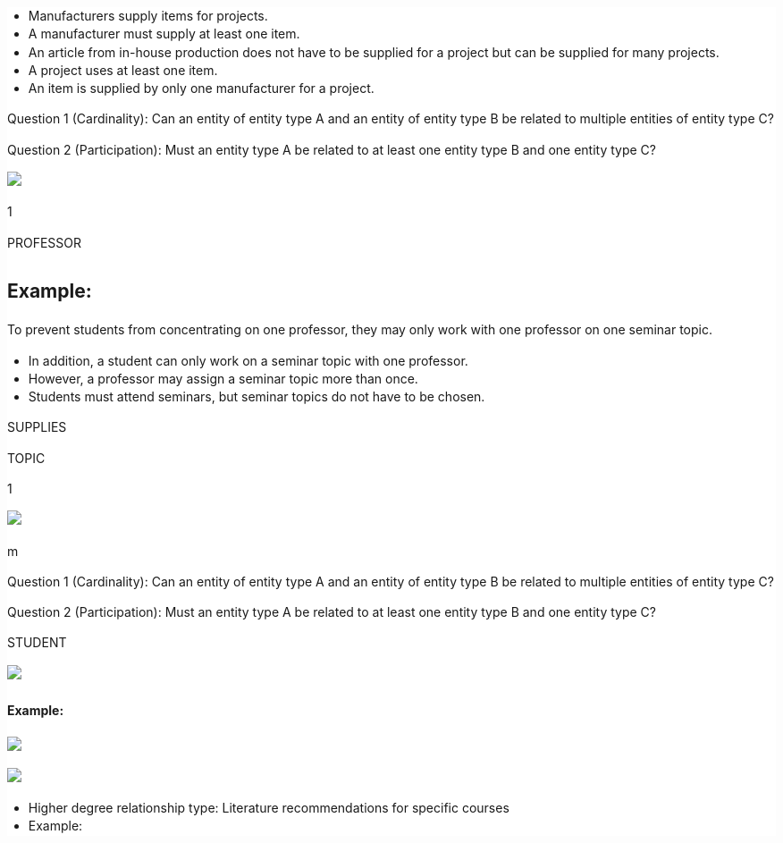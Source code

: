 - Manufacturers supply items for projects.
- A manufacturer must supply at least one item.
- An article from in-house production does not have to be supplied for a project but can be supplied for many projects.
- A project uses at least one item.
- An item is supplied by only one manufacturer for a project.

Question 1 (Cardinality): Can an entity of entity type A and an entity of entity type B be related to multiple entities of entity type C?

Question 2 (Participation): Must an entity type A be related to at least one entity type B and one entity type C?

![](_page_27_Figure_9.jpeg)

1

PROFESSOR

## Example:

 To prevent students from concentrating on one professor, they may only work with one professor on one seminar topic.

- In addition, a student can only work on a seminar topic with one professor.
- However, a professor may assign a seminar topic more than once.
- Students must attend seminars, but seminar topics do not have to be chosen.

SUPPLIES

TOPIC

1

![](_page_28_Figure_6.jpeg)

m

Question 1 (Cardinality): Can an entity of entity type A and an entity of entity type B be related to multiple entities of entity type C?

Question 2 (Participation): Must an entity type A be related to at least one entity type B and one entity type C?

STUDENT

![](_page_28_Figure_9.jpeg)

#### Example:

![](_page_29_Figure_2.jpeg)

![](_page_29_Picture_4.jpeg)

- Higher degree relationship type: Literature recommendations for specific courses
- Example:
